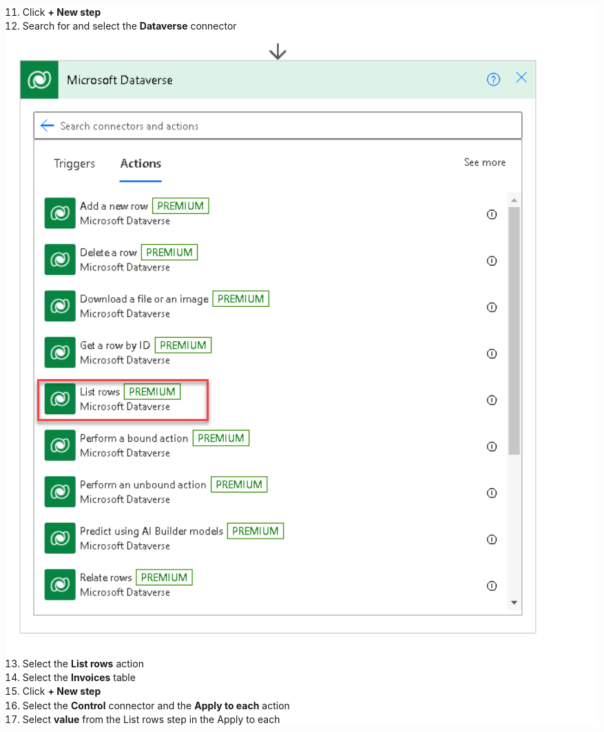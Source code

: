 11. Click **+ New step**
12. Search for and select the **Dataverse** connector

![Dataverse connector](../media/button-create-step-3.png)

13. Select the **List rows** action
14. Select the **Invoices** table
15. Click **+ New step**
16. Select the **Control** connector and the **Apply to each** action
17. Select **value** from the List rows step in the Apply to each
